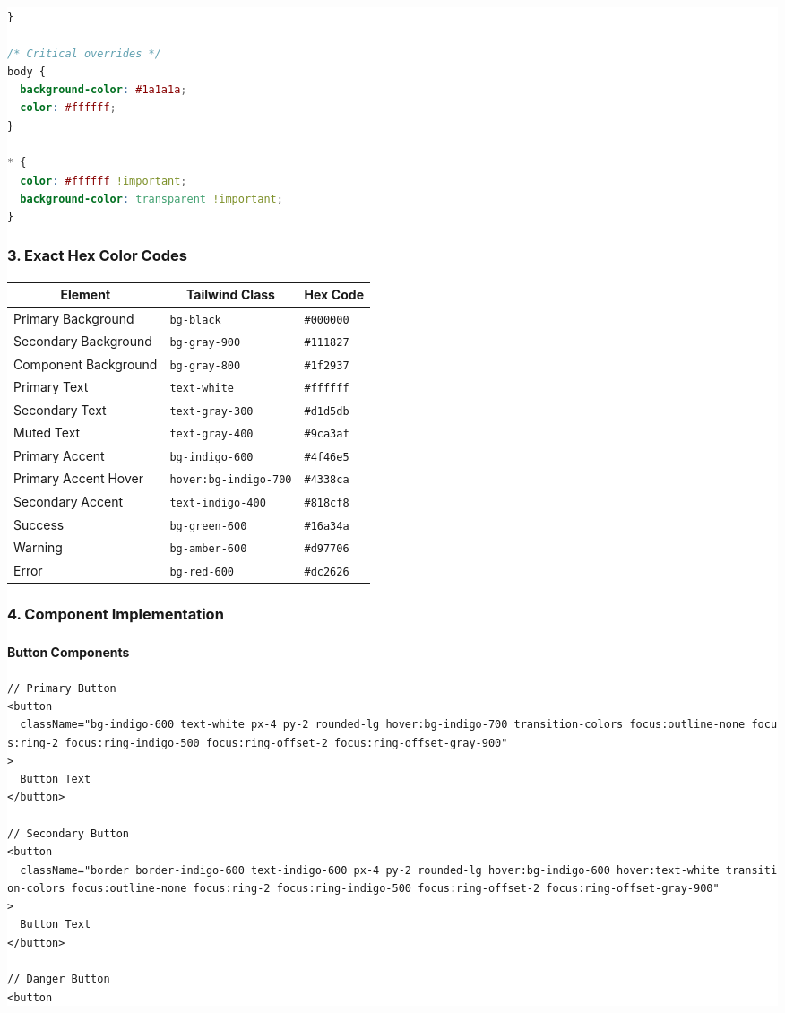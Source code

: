 ```css
}

/* Critical overrides */
body {
  background-color: #1a1a1a;
  color: #ffffff;
}

* {
  color: #ffffff !important;
  background-color: transparent !important;
}
```

### 3. Exact Hex Color Codes

| Element | Tailwind Class | Hex Code |
|---------|----------------|----------|
| Primary Background | `bg-black` | `#000000` |
| Secondary Background | `bg-gray-900` | `#111827` |
| Component Background | `bg-gray-800` | `#1f2937` |
| Primary Text | `text-white` | `#ffffff` |
| Secondary Text | `text-gray-300` | `#d1d5db` |
| Muted Text | `text-gray-400` | `#9ca3af` |
| Primary Accent | `bg-indigo-600` | `#4f46e5` |
| Primary Accent Hover | `hover:bg-indigo-700` | `#4338ca` |
| Secondary Accent | `text-indigo-400` | `#818cf8` |
| Success | `bg-green-600` | `#16a34a` |
| Warning | `bg-amber-600` | `#d97706` |
| Error | `bg-red-600` | `#dc2626` |

### 4. Component Implementation

#### Button Components

```tsx
// Primary Button
<button 
  className="bg-indigo-600 text-white px-4 py-2 rounded-lg hover:bg-indigo-700 transition-colors focus:outline-none focus:ring-2 focus:ring-indigo-500 focus:ring-offset-2 focus:ring-offset-gray-900"
>
  Button Text
</button>

// Secondary Button
<button 
  className="border border-indigo-600 text-indigo-600 px-4 py-2 rounded-lg hover:bg-indigo-600 hover:text-white transition-colors focus:outline-none focus:ring-2 focus:ring-indigo-500 focus:ring-offset-2 focus:ring-offset-gray-900"
>
  Button Text
</button>

// Danger Button
<button 
```